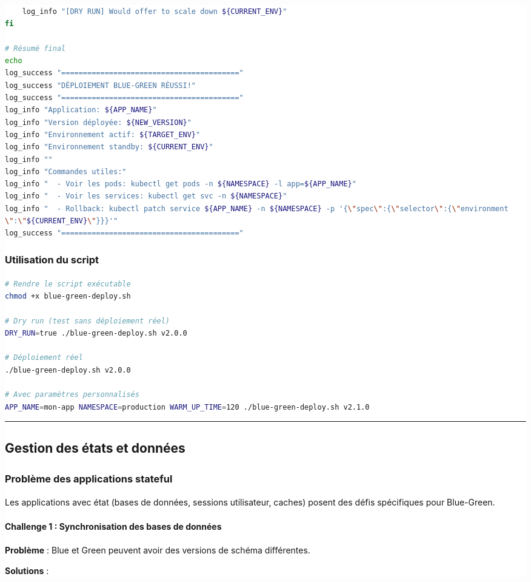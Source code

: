 ```bash
    log_info "[DRY RUN] Would offer to scale down ${CURRENT_ENV}"
fi

# Résumé final
echo
log_success "========================================="
log_success "DÉPLOIEMENT BLUE-GREEN RÉUSSI!"
log_success "========================================="
log_info "Application: ${APP_NAME}"
log_info "Version déployée: ${NEW_VERSION}"
log_info "Environnement actif: ${TARGET_ENV}"
log_info "Environnement standby: ${CURRENT_ENV}"
log_info ""
log_info "Commandes utiles:"
log_info "  - Voir les pods: kubectl get pods -n ${NAMESPACE} -l app=${APP_NAME}"
log_info "  - Voir les services: kubectl get svc -n ${NAMESPACE}"
log_info "  - Rollback: kubectl patch service ${APP_NAME} -n ${NAMESPACE} -p '{\"spec\":{\"selector\":{\"environment\":\"${CURRENT_ENV}\"}}}'"
log_success "========================================="
```

### Utilisation du script

```bash
# Rendre le script exécutable
chmod +x blue-green-deploy.sh

# Dry run (test sans déploiement réel)
DRY_RUN=true ./blue-green-deploy.sh v2.0.0

# Déploiement réel
./blue-green-deploy.sh v2.0.0

# Avec paramètres personnalisés
APP_NAME=mon-app NAMESPACE=production WARM_UP_TIME=120 ./blue-green-deploy.sh v2.1.0
```

---

## Gestion des états et données

### Problème des applications stateful

Les applications avec état (bases de données, sessions utilisateur, caches) posent des défis spécifiques pour Blue-Green.

#### Challenge 1 : Synchronisation des bases de données

**Problème** : Blue et Green peuvent avoir des versions de schéma différentes.

**Solutions** :

